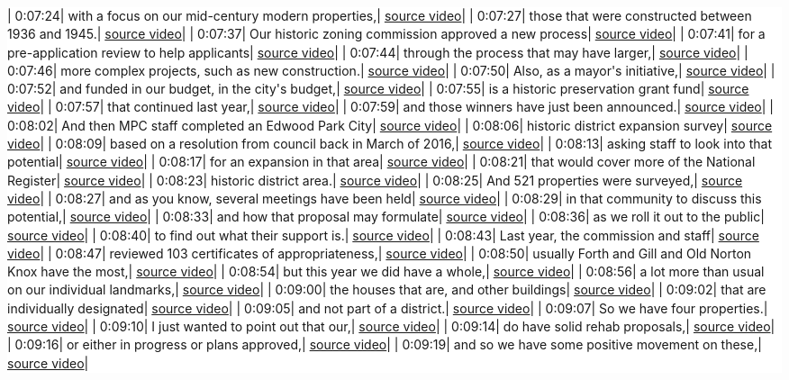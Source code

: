 | 0:07:24| with a focus on our mid-century modern properties,| [source video](https://archive.org/details/CityCouncilR265170509?start=444)|
| 0:07:27| those that were constructed between 1936 and 1945.| [source video](https://archive.org/details/CityCouncilR265170509?start=447)|
| 0:07:37| Our historic zoning commission approved a new process| [source video](https://archive.org/details/CityCouncilR265170509?start=457)|
| 0:07:41| for a pre-application review to help applicants| [source video](https://archive.org/details/CityCouncilR265170509?start=461)|
| 0:07:44| through the process that may have larger,| [source video](https://archive.org/details/CityCouncilR265170509?start=464)|
| 0:07:46| more complex projects, such as new construction.| [source video](https://archive.org/details/CityCouncilR265170509?start=466)|
| 0:07:50| Also, as a mayor's initiative,| [source video](https://archive.org/details/CityCouncilR265170509?start=470)|
| 0:07:52| and funded in our budget, in the city's budget,| [source video](https://archive.org/details/CityCouncilR265170509?start=472)|
| 0:07:55| is a historic preservation grant fund| [source video](https://archive.org/details/CityCouncilR265170509?start=475)|
| 0:07:57| that continued last year,| [source video](https://archive.org/details/CityCouncilR265170509?start=477)|
| 0:07:59| and those winners have just been announced.| [source video](https://archive.org/details/CityCouncilR265170509?start=479)|
| 0:08:02| And then MPC staff completed an Edwood Park City| [source video](https://archive.org/details/CityCouncilR265170509?start=482)|
| 0:08:06| historic district expansion survey| [source video](https://archive.org/details/CityCouncilR265170509?start=486)|
| 0:08:09| based on a resolution from council back in March of 2016,| [source video](https://archive.org/details/CityCouncilR265170509?start=489)|
| 0:08:13| asking staff to look into that potential| [source video](https://archive.org/details/CityCouncilR265170509?start=493)|
| 0:08:17| for an expansion in that area| [source video](https://archive.org/details/CityCouncilR265170509?start=497)|
| 0:08:21| that would cover more of the National Register| [source video](https://archive.org/details/CityCouncilR265170509?start=501)|
| 0:08:23| historic district area.| [source video](https://archive.org/details/CityCouncilR265170509?start=503)|
| 0:08:25| And 521 properties were surveyed,| [source video](https://archive.org/details/CityCouncilR265170509?start=505)|
| 0:08:27| and as you know, several meetings have been held| [source video](https://archive.org/details/CityCouncilR265170509?start=507)|
| 0:08:29| in that community to discuss this potential,| [source video](https://archive.org/details/CityCouncilR265170509?start=509)|
| 0:08:33| and how that proposal may formulate| [source video](https://archive.org/details/CityCouncilR265170509?start=513)|
| 0:08:36| as we roll it out to the public| [source video](https://archive.org/details/CityCouncilR265170509?start=516)|
| 0:08:40| to find out what their support is.| [source video](https://archive.org/details/CityCouncilR265170509?start=520)|
| 0:08:43| Last year, the commission and staff| [source video](https://archive.org/details/CityCouncilR265170509?start=523)|
| 0:08:47| reviewed 103 certificates of appropriateness,| [source video](https://archive.org/details/CityCouncilR265170509?start=527)|
| 0:08:50| usually Forth and Gill and Old Norton Knox have the most,| [source video](https://archive.org/details/CityCouncilR265170509?start=530)|
| 0:08:54| but this year we did have a whole,| [source video](https://archive.org/details/CityCouncilR265170509?start=534)|
| 0:08:56| a lot more than usual on our individual landmarks,| [source video](https://archive.org/details/CityCouncilR265170509?start=536)|
| 0:09:00| the houses that are, and other buildings| [source video](https://archive.org/details/CityCouncilR265170509?start=540)|
| 0:09:02| that are individually designated| [source video](https://archive.org/details/CityCouncilR265170509?start=542)|
| 0:09:05| and not part of a district.| [source video](https://archive.org/details/CityCouncilR265170509?start=545)|
| 0:09:07| So we have four properties.| [source video](https://archive.org/details/CityCouncilR265170509?start=547)|
| 0:09:10| I just wanted to point out that our,| [source video](https://archive.org/details/CityCouncilR265170509?start=550)|
| 0:09:14| do have solid rehab proposals,| [source video](https://archive.org/details/CityCouncilR265170509?start=554)|
| 0:09:16| or either in progress or plans approved,| [source video](https://archive.org/details/CityCouncilR265170509?start=556)|
| 0:09:19| and so we have some positive movement on these,| [source video](https://archive.org/details/CityCouncilR265170509?start=559)|